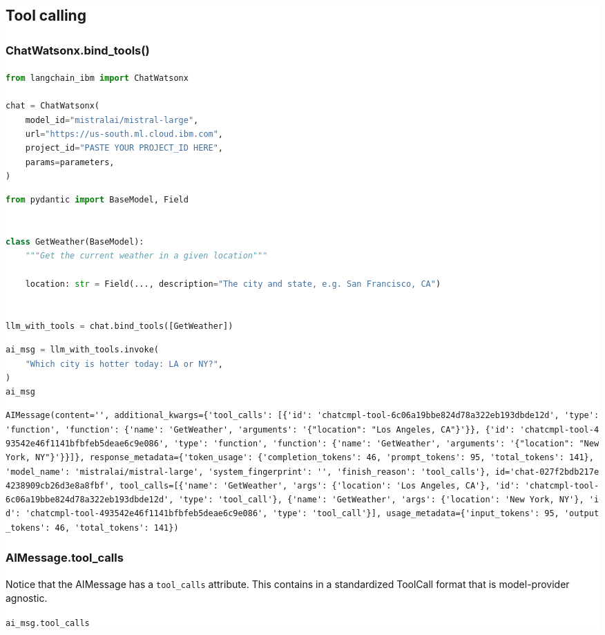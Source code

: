 ## Tool calling

### ChatWatsonx.bind_tools()

```python
from langchain_ibm import ChatWatsonx

chat = ChatWatsonx(
    model_id="mistralai/mistral-large",
    url="https://us-south.ml.cloud.ibm.com",
    project_id="PASTE YOUR PROJECT_ID HERE",
    params=parameters,
)
```

```python
from pydantic import BaseModel, Field


class GetWeather(BaseModel):
    """Get the current weather in a given location"""

    location: str = Field(..., description="The city and state, e.g. San Francisco, CA")


llm_with_tools = chat.bind_tools([GetWeather])
```

```python
ai_msg = llm_with_tools.invoke(
    "Which city is hotter today: LA or NY?",
)
ai_msg
```

```output
AIMessage(content='', additional_kwargs={'tool_calls': [{'id': 'chatcmpl-tool-6c06a19bbe824d78a322eb193dbde12d', 'type': 'function', 'function': {'name': 'GetWeather', 'arguments': '{"location": "Los Angeles, CA"}'}}, {'id': 'chatcmpl-tool-493542e46f1141bfbfeb5deae6c9e086', 'type': 'function', 'function': {'name': 'GetWeather', 'arguments': '{"location": "New York, NY"}'}}]}, response_metadata={'token_usage': {'completion_tokens': 46, 'prompt_tokens': 95, 'total_tokens': 141}, 'model_name': 'mistralai/mistral-large', 'system_fingerprint': '', 'finish_reason': 'tool_calls'}, id='chat-027f2bdb217e4238909cb26d3e8a8fbf', tool_calls=[{'name': 'GetWeather', 'args': {'location': 'Los Angeles, CA'}, 'id': 'chatcmpl-tool-6c06a19bbe824d78a322eb193dbde12d', 'type': 'tool_call'}, {'name': 'GetWeather', 'args': {'location': 'New York, NY'}, 'id': 'chatcmpl-tool-493542e46f1141bfbfeb5deae6c9e086', 'type': 'tool_call'}], usage_metadata={'input_tokens': 95, 'output_tokens': 46, 'total_tokens': 141})
```

### AIMessage.tool_calls

Notice that the AIMessage has a `tool_calls` attribute. This contains in a standardized ToolCall format that is model-provider agnostic.

```python
ai_msg.tool_calls
```
